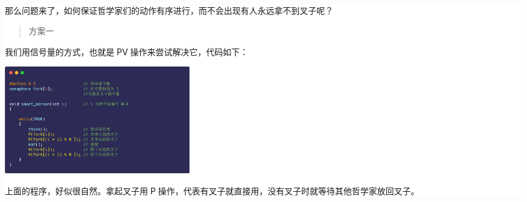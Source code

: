 

那么问题来了，如何保证哲学家们的动作有序进行，而不会出现有人永远拿不到叉子呢？



> 方案一



我们用信号量的方式，也就是 PV 操作来尝试解决它，代码如下：



<img src="../../assets/afa98d50e0bd464737aabefd0194a0ac.png" alt="img" style="zoom:30%;" />



上面的程序，好似很自然。拿起叉子用 P 操作，代表有叉子就直接用，没有叉子时就等待其他哲学家放回叉子。


